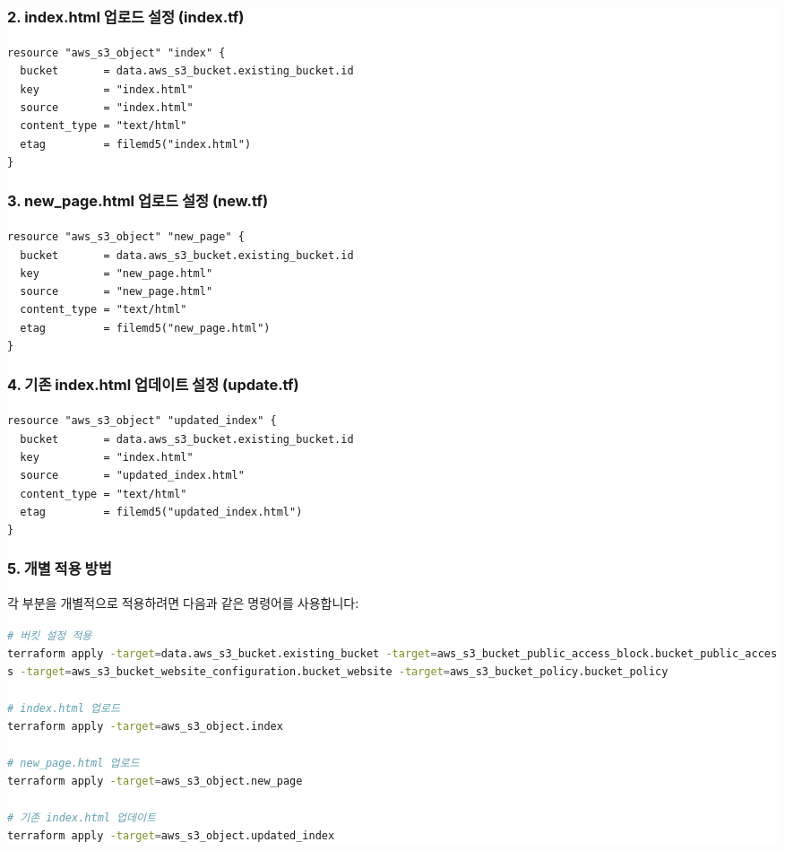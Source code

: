 ### 2. index.html 업로드 설정 (index.tf)

```hcl
resource "aws_s3_object" "index" {
  bucket       = data.aws_s3_bucket.existing_bucket.id
  key          = "index.html"
  source       = "index.html"
  content_type = "text/html"
  etag         = filemd5("index.html")
}
```

### 3. new_page.html 업로드 설정 (new.tf)

```hcl
resource "aws_s3_object" "new_page" {
  bucket       = data.aws_s3_bucket.existing_bucket.id
  key          = "new_page.html"
  source       = "new_page.html"
  content_type = "text/html"
  etag         = filemd5("new_page.html")
}
```

### 4. 기존 index.html 업데이트 설정 (update.tf)

```hcl
resource "aws_s3_object" "updated_index" {
  bucket       = data.aws_s3_bucket.existing_bucket.id
  key          = "index.html"
  source       = "updated_index.html"
  content_type = "text/html"
  etag         = filemd5("updated_index.html")
}
```

### 5. 개별 적용 방법

각 부분을 개별적으로 적용하려면 다음과 같은 명령어를 사용합니다:

```bash
# 버킷 설정 적용
terraform apply -target=data.aws_s3_bucket.existing_bucket -target=aws_s3_bucket_public_access_block.bucket_public_access -target=aws_s3_bucket_website_configuration.bucket_website -target=aws_s3_bucket_policy.bucket_policy

# index.html 업로드
terraform apply -target=aws_s3_object.index

# new_page.html 업로드
terraform apply -target=aws_s3_object.new_page

# 기존 index.html 업데이트
terraform apply -target=aws_s3_object.updated_index
```
